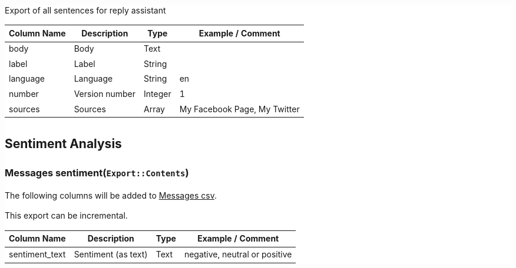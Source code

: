 Export of all sentences for reply assistant

| Column Name | Description    | Type    | Example / Comment            |
|-------------|----------------|---------|------------------------------|
| body        | Body           | Text    |                              |
| label       | Label          | String  |                              |
| language    | Language       | String  | en                           |
| number      | Version number | Integer | 1                            |
| sources     | Sources        | Array   | My Facebook Page, My Twitter |

## Sentiment Analysis

### Messages sentiment(`Export::Contents`)

The following columns will be added to [Messages csv](#messages-sentimentexportcontents).

This export can be incremental.

| Column Name    | Description         | Type | Example / Comment             |
|----------------|---------------------|------|-------------------------------|
| sentiment_text | Sentiment (as text) | Text | negative, neutral or positive |
